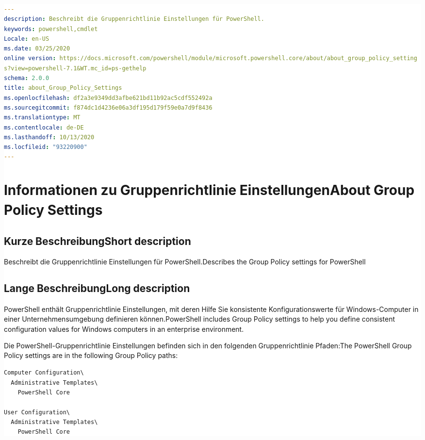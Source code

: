 ```yaml
---
description: Beschreibt die Gruppenrichtlinie Einstellungen für PowerShell.
keywords: powershell,cmdlet
Locale: en-US
ms.date: 03/25/2020
online version: https://docs.microsoft.com/powershell/module/microsoft.powershell.core/about/about_group_policy_settings?view=powershell-7.1&WT.mc_id=ps-gethelp
schema: 2.0.0
title: about_Group_Policy_Settings
ms.openlocfilehash: df2a3e9349dd3afbe621bd11b92ac5cdf552492a
ms.sourcegitcommit: f874dc1d4236e06a3df195d179f59e0a7d9f8436
ms.translationtype: MT
ms.contentlocale: de-DE
ms.lasthandoff: 10/13/2020
ms.locfileid: "93220900"
---
```

# <a name="about-group-policy-settings"></a><span data-ttu-id="0691a-104">Informationen zu Gruppenrichtlinie Einstellungen</span><span class="sxs-lookup"><span data-stu-id="0691a-104">About Group Policy Settings</span></span>

## <a name="short-description"></a><span data-ttu-id="0691a-105">Kurze Beschreibung</span><span class="sxs-lookup"><span data-stu-id="0691a-105">Short description</span></span>
<span data-ttu-id="0691a-106">Beschreibt die Gruppenrichtlinie Einstellungen für PowerShell.</span><span class="sxs-lookup"><span data-stu-id="0691a-106">Describes the Group Policy settings for PowerShell</span></span>

## <a name="long-description"></a><span data-ttu-id="0691a-107">Lange Beschreibung</span><span class="sxs-lookup"><span data-stu-id="0691a-107">Long description</span></span>

<span data-ttu-id="0691a-108">PowerShell enthält Gruppenrichtlinie Einstellungen, mit deren Hilfe Sie konsistente Konfigurationswerte für Windows-Computer in einer Unternehmensumgebung definieren können.</span><span class="sxs-lookup"><span data-stu-id="0691a-108">PowerShell includes Group Policy settings to help you define consistent configuration values for Windows computers in an enterprise environment.</span></span>

<span data-ttu-id="0691a-109">Die PowerShell-Gruppenrichtlinie Einstellungen befinden sich in den folgenden Gruppenrichtlinie Pfaden:</span><span class="sxs-lookup"><span data-stu-id="0691a-109">The PowerShell Group Policy settings are in the following Group Policy paths:</span></span>

```
Computer Configuration\
  Administrative Templates\
    PowerShell Core

User Configuration\
  Administrative Templates\
    PowerShell Core
```
